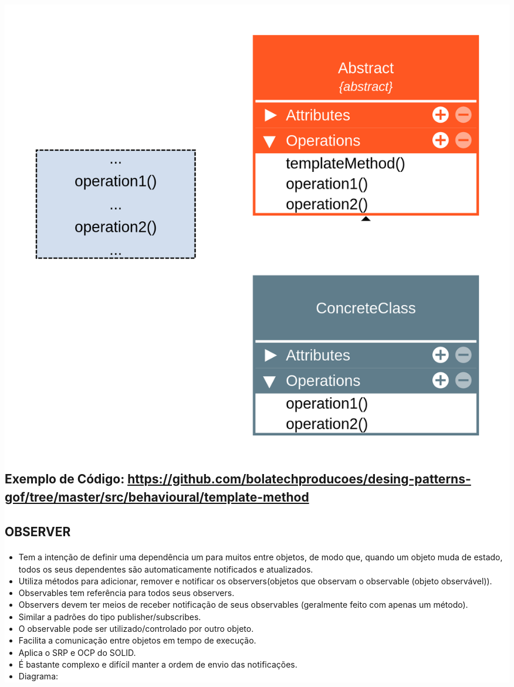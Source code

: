 ![diagrama-template-method](/diagramas/30-behavioural-template-method.png)
Exemplo de Código: https://github.com/bolatechproducoes/desing-patterns-gof/tree/master/src/behavioural/template-method
---

## OBSERVER

* Tem a intenção de definir uma dependência um para muitos entre objetos, de modo que,
  quando um objeto muda de estado, todos os seus dependentes são automaticamente
  notificados e atualizados.
* Utiliza métodos para adicionar, remover e notificar os observers(objetos que
  observam o observable (objeto observável)).
* Observables tem referência para todos seus observers.
* Observers devem ter meios de receber notificação de seus observables (geralmente
  feito com apenas um método).
* Similar a padrões do tipo publisher/subscribes.
* O observable pode ser utilizado/controlado por outro objeto.
* Facilita a comunicação entre objetos em tempo de execução.
* Aplica o SRP e OCP do SOLID.
* É bastante complexo e difícil manter a ordem de envio das notificações.
* Diagrama: